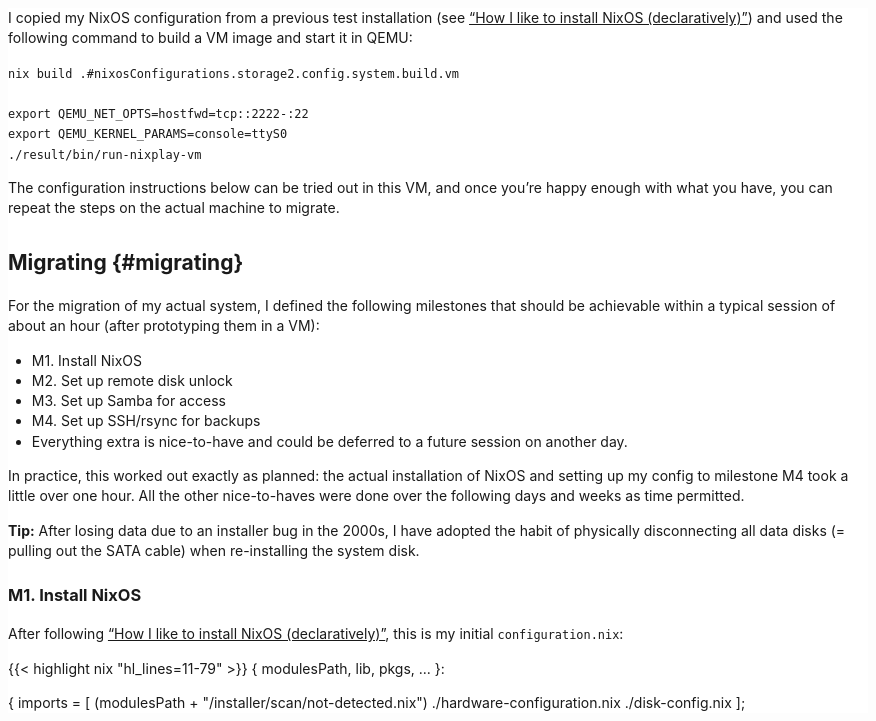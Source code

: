 I copied my NixOS configuration from a previous test installation (see [“How I
like to install NixOS
(declaratively)”](/posts/2025-06-01-nixos-installation-declarative/)) and used
the following command to build a VM image and start it in QEMU:

```shell
nix build .#nixosConfigurations.storage2.config.system.build.vm

export QEMU_NET_OPTS=hostfwd=tcp::2222-:22
export QEMU_KERNEL_PARAMS=console=ttyS0
./result/bin/run-nixplay-vm
```

The configuration instructions below can be tried out in this VM, and once
you’re happy enough with what you have, you can repeat the steps on the actual
machine to migrate.

## Migrating {#migrating}

For the migration of my actual system, I defined the following milestones that
should be achievable within a typical session of about an hour (after
prototyping them in a VM):

* M1. Install NixOS
* M2. Set up remote disk unlock
* M3. Set up Samba for access
* M4. Set up SSH/rsync for backups
* Everything extra is nice-to-have and could be deferred to a future session on
  another day.

In practice, this worked out exactly as planned: the actual installation of
NixOS and setting up my config to milestone M4 took a little over one hour. All
the other nice-to-haves were done over the following days and weeks as time
permitted.

**Tip:** After losing data due to an installer bug in the 2000s, I have adopted
the habit of physically disconnecting all data disks (= pulling out the SATA
cable) when re-installing the system disk.

### M1. Install NixOS

After following [“How I like to install NixOS
(declaratively)”](/posts/2025-06-01-nixos-installation-declarative/), this is
my initial `configuration.nix`:

{{< highlight nix "hl_lines=11-79" >}}
{ modulesPath, lib, pkgs, ... }:

{
  imports =
    [
      (modulesPath + "/installer/scan/not-detected.nix")
      ./hardware-configuration.nix
      ./disk-config.nix
    ];
